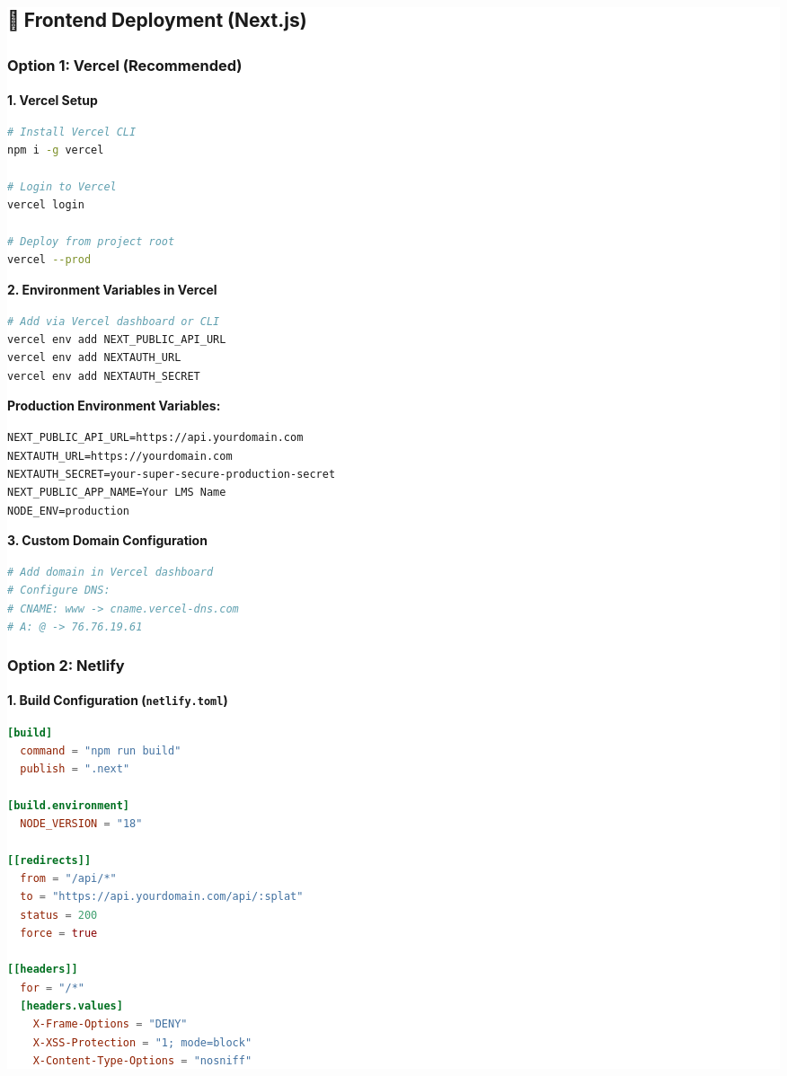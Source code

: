 ## 🎯 Frontend Deployment (Next.js)

### Option 1: Vercel (Recommended)

**1. Vercel Setup**
```bash
# Install Vercel CLI
npm i -g vercel

# Login to Vercel
vercel login

# Deploy from project root
vercel --prod
```

**2. Environment Variables in Vercel**
```bash
# Add via Vercel dashboard or CLI
vercel env add NEXT_PUBLIC_API_URL
vercel env add NEXTAUTH_URL
vercel env add NEXTAUTH_SECRET
```

**Production Environment Variables:**
```env
NEXT_PUBLIC_API_URL=https://api.yourdomain.com
NEXTAUTH_URL=https://yourdomain.com
NEXTAUTH_SECRET=your-super-secure-production-secret
NEXT_PUBLIC_APP_NAME=Your LMS Name
NODE_ENV=production
```

**3. Custom Domain Configuration**
```bash
# Add domain in Vercel dashboard
# Configure DNS:
# CNAME: www -> cname.vercel-dns.com
# A: @ -> 76.76.19.61
```

### Option 2: Netlify

**1. Build Configuration (`netlify.toml`)**
```toml
[build]
  command = "npm run build"
  publish = ".next"

[build.environment]
  NODE_VERSION = "18"

[[redirects]]
  from = "/api/*"
  to = "https://api.yourdomain.com/api/:splat"
  status = 200
  force = true

[[headers]]
  for = "/*"
  [headers.values]
    X-Frame-Options = "DENY"
    X-XSS-Protection = "1; mode=block"
    X-Content-Type-Options = "nosniff"
```

